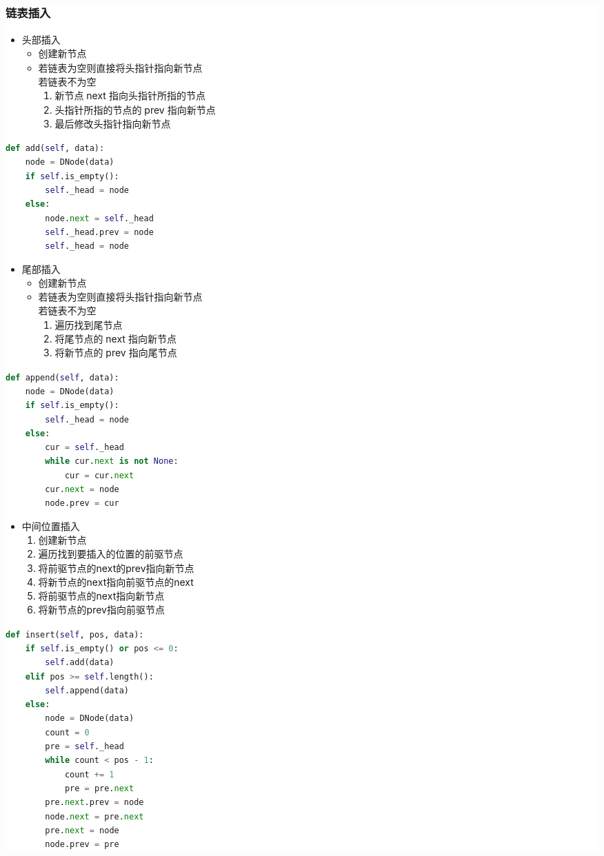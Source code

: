 ### 链表插入

- 头部插入
  - 创建新节点
  - 若链表为空则直接将头指针指向新节点  
    若链表不为空  
    1. 新节点 next 指向头指针所指的节点
    2. 头指针所指的节点的 prev 指向新节点
    3. 最后修改头指针指向新节点

```python
def add(self, data):
    node = DNode(data)
    if self.is_empty():
        self._head = node
    else:
        node.next = self._head
        self._head.prev = node
        self._head = node
```

- 尾部插入
  - 创建新节点
  - 若链表为空则直接将头指针指向新节点  
    若链表不为空  
    1. 遍历找到尾节点
    2. 将尾节点的 next 指向新节点
    3. 将新节点的 prev 指向尾节点

```python
def append(self, data):
    node = DNode(data)
    if self.is_empty():
        self._head = node
    else:
        cur = self._head
        while cur.next is not None:
            cur = cur.next
        cur.next = node
        node.prev = cur
```

- 中间位置插入
  1. 创建新节点
  2. 遍历找到要插入的位置的前驱节点
  3. 将前驱节点的next的prev指向新节点
  4. 将新节点的next指向前驱节点的next
  5. 将前驱节点的next指向新节点
  6. 将新节点的prev指向前驱节点

```python
def insert(self, pos, data):
    if self.is_empty() or pos <= 0:
        self.add(data)
    elif pos >= self.length():
        self.append(data)
    else:
        node = DNode(data)
        count = 0
        pre = self._head
        while count < pos - 1:
            count += 1
            pre = pre.next
        pre.next.prev = node
        node.next = pre.next
        pre.next = node
        node.prev = pre
```